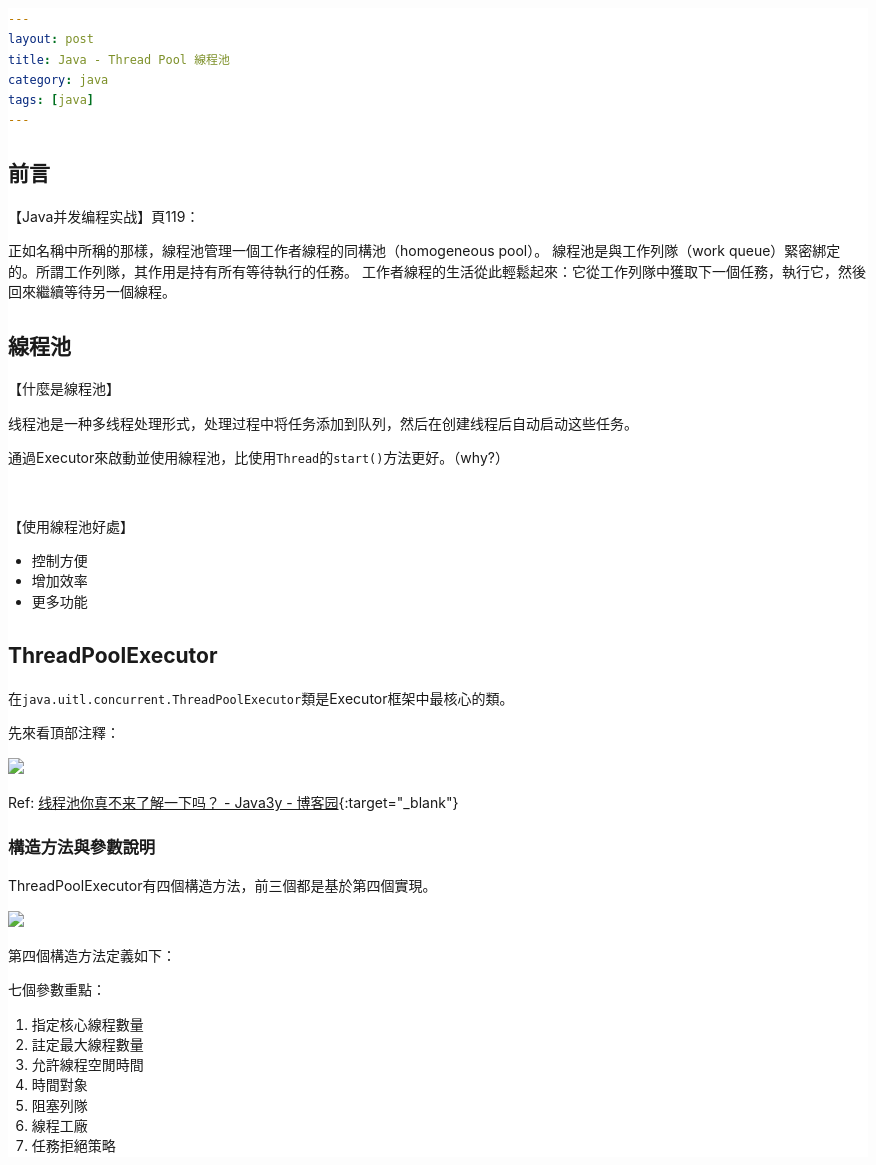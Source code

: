 ```yaml
---
layout: post
title: Java - Thread Pool 線程池
category: java
tags: [java]
---
```


## 前言

【Java并发编程实战】頁119：

正如名稱中所稱的那樣，線程池管理一個工作者線程的同構池（homogeneous pool）。
線程池是與工作列隊（work queue）緊密綁定的。所謂工作列隊，其作用是持有所有等待執行的任務。
工作者線程的生活從此輕鬆起來：它從工作列隊中獲取下一個任務，執行它，然後回來繼續等待另一個線程。

## 線程池

【什麼是線程池】

线程池是一种多线程处理形式，处理过程中将任务添加到队列，然后在创建线程后自动启动这些任务。

通過Executor來啟動並使用線程池，比使用`Thread`的`start()`方法更好。（why?）

<br>

【使用線程池好處】
- 控制方便
- 增加效率
- 更多功能

## ThreadPoolExecutor

在`java.uitl.concurrent.ThreadPoolExecutor`類是Executor框架中最核心的類。

先來看頂部注釋：

![](http://www.hauchenglee.com/assets/images/java/thread-ThreadPoolExecutor-jdk-detail.png)

Ref: [线程池你真不来了解一下吗？ - Java3y - 博客园](https://www.cnblogs.com/Java3y/p/8996365.html){:target="_blank"}

### 構造方法與參數說明

ThreadPoolExecutor有四個構造方法，前三個都是基於第四個實現。

![](http://www.hauchenglee.com/assets/images/java/thread-ThreadPoolExecutor-constructor-arch.png)

第四個構造方法定義如下：

七個參數重點：
1. 指定核心線程數量
2. 註定最大線程數量
3. 允許線程空閒時間
4. 時間對象
5. 阻塞列隊
6. 線程工廠
7. 任務拒絕策略
